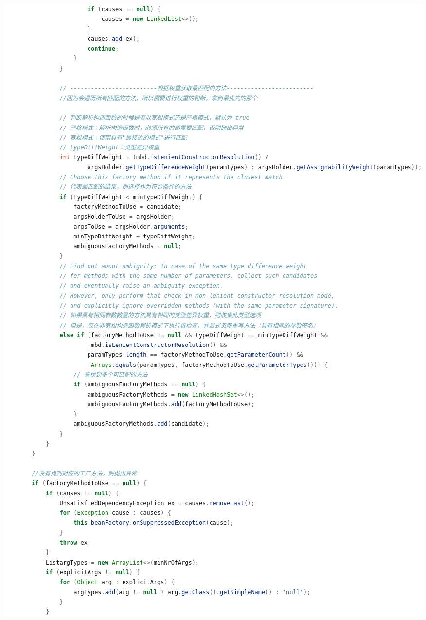 ```java
                        if (causes == null) {
                            causes = new LinkedList<>();
                        }
                        causes.add(ex);
                        continue;
                    }
                }

                // -------------------------根据权重获取最匹配的方法-------------------------
                //因为会遍历所有匹配的方法，所以需要进行权重的判断，拿到最优先的那个

                // 判断解析构造函数的时候是否以宽松模式还是严格模式，默认为 true
                // 严格模式：解析构造函数时，必须所有的都需要匹配，否则抛出异常
                // 宽松模式：使用具有"最接近的模式"进行匹配
                // typeDiffWeight：类型差异权重
                int typeDiffWeight = (mbd.isLenientConstructorResolution() ?
                        argsHolder.getTypeDifferenceWeight(paramTypes) : argsHolder.getAssignabilityWeight(paramTypes));
                // Choose this factory method if it represents the closest match.
                // 代表最匹配的结果，则选择作为符合条件的方法
                if (typeDiffWeight < minTypeDiffWeight) {
                    factoryMethodToUse = candidate;
                    argsHolderToUse = argsHolder;
                    argsToUse = argsHolder.arguments;
                    minTypeDiffWeight = typeDiffWeight;
                    ambiguousFactoryMethods = null;
                }
                // Find out about ambiguity: In case of the same type difference weight
                // for methods with the same number of parameters, collect such candidates
                // and eventually raise an ambiguity exception.
                // However, only perform that check in non-lenient constructor resolution mode,
                // and explicitly ignore overridden methods (with the same parameter signature).
                // 如果具有相同参数数量的方法具有相同的类型差异权重，则收集此类型选项
                // 但是，仅在非宽松构造函数解析模式下执行该检查，并显式忽略重写方法（具有相同的参数签名）
                else if (factoryMethodToUse != null && typeDiffWeight == minTypeDiffWeight &&
                        !mbd.isLenientConstructorResolution() &&
                        paramTypes.length == factoryMethodToUse.getParameterCount() &&
                        !Arrays.equals(paramTypes, factoryMethodToUse.getParameterTypes())) {
                    // 查找到多个可匹配的方法
                    if (ambiguousFactoryMethods == null) {
                        ambiguousFactoryMethods = new LinkedHashSet<>();
                        ambiguousFactoryMethods.add(factoryMethodToUse);
                    }
                    ambiguousFactoryMethods.add(candidate);
                }
            }
        }

        //没有找到对应的工厂方法，则抛出异常
        if (factoryMethodToUse == null) {
            if (causes != null) {
                UnsatisfiedDependencyException ex = causes.removeLast();
                for (Exception cause : causes) {
                    this.beanFactory.onSuppressedException(cause);
                }
                throw ex;
            }
            ListargTypes = new ArrayList<>(minNrOfArgs);
            if (explicitArgs != null) {
                for (Object arg : explicitArgs) {
                    argTypes.add(arg != null ? arg.getClass().getSimpleName() : "null");
                }
            }
```